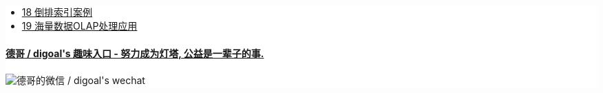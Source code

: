 - [18 倒排索引案例](https://yq.aliyun.com/topic/118 "40cff096e9ed7122c512b35d8561d9c8")
- [19 海量数据OLAP处理应用](https://yq.aliyun.com/topic/118 "40cff096e9ed7122c512b35d8561d9c8")
  
  
#### [德哥 / digoal's 趣味入口 - 努力成为灯塔, 公益是一辈子的事.](https://github.com/digoal/blog/blob/master/README.md "22709685feb7cab07d30f30387f0a9ae")
  
  
![德哥的微信 / digoal's wechat](../pic/digoal_weixin.jpg "f7ad92eeba24523fd47a6e1a0e691b59")
  
